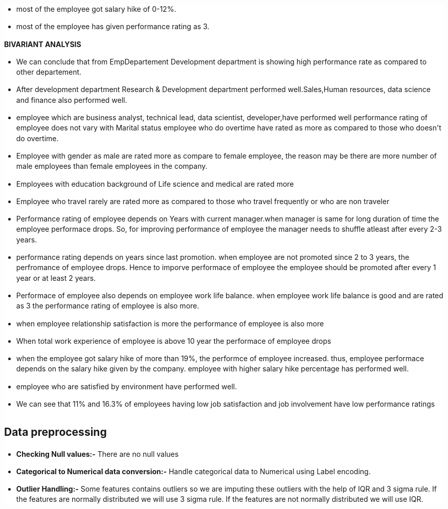 * most of the employee got salary hike of 0-12%.

* most of the employee has given performance rating as 3.

**BIVARIANT ANALYSIS**

* We can conclude that from EmpDepartement Development department is showing high performance rate as compared to other departement.

* After development department Research & Development department performed well.Sales,Human resources, data science and finance also performed well.

* employee which are business analyst, technical lead, data scientist, developer,have performed well performance rating of employee does not vary with Marital status employee who do overtime have rated as more as compared to those who doesn't do overtime.

* Employee with gender as male are rated more as compare to female employee, the reason may be there are more number of male employees than female employees in the company.

* Employees with education background of Life science and medical are rated more

* Employee who travel rarely are rated more as compared to those who travel frequently or who are non traveler

* Performance rating of employee depends on Years with current manager.when manager is same for long duration of time the employee performace drops. So, for improving performance of employee the manager needs to shuffle atleast after every 2-3 years.

* performance rating depends on years since last promotion. when employee are not promoted since 2 to 3 years, the perfromance of employee drops. Hence to imporve performace of employee the employee should be promoted after every 1 year or at least 2 years.

* Performace of employee also depends on employee work life balance. when employee work life balance is good and are rated as 3 the performance rating of employee is also more.

* when employee relationship satisfaction is more the performance of employee is also more

* When total work experience of employee is above 10 year the performace of employee drops

* when the employee got salary hike of more than 19%, the performce of employee increased. thus, employee performace depends on the salary hike given by the company. employee with higher salary hike percentage has performed well.

* employee who are satisfied by environment have performed well.

* We can see that 11% and 16.3% of employees having low job satisfaction and job involvement have low performance ratings

## Data preprocessing

* **Checking Null values:-** There are no null values

* **Categorical to Numerical data conversion:-** Handle categorical data to Numerical using Label encoding.

* **Outlier Handling:-** Some features contains outliers so we are imputing these outliers with the help of IQR and 3 sigma rule. If the features are normally distributed we will use 3 sigma rule. If the features are not normally distributed we will use IQR.
